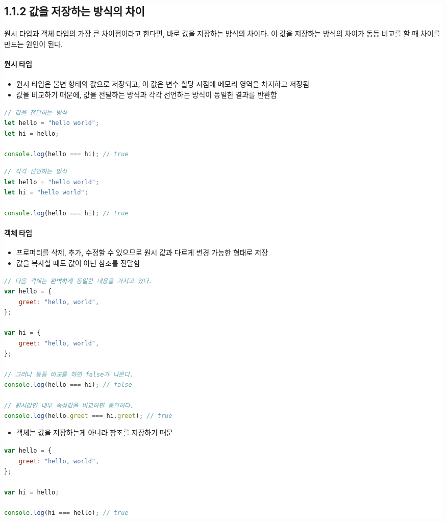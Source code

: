 ## 1.1.2 값을 저장하는 방식의 차이

원시 타입과 객체 타입의 가장 큰 차이점이라고 한다면, 바로 값을 저장하는 방식의 차이다. 이 값을 저장하는 방식의 차이가 동등 비교를 할 때 차이를 만드는 원인이 된다.

#### 원시 타입

- 원시 타입은 불변 형태의 값으로 저장되고, 이 값은 변수 할당 시점에 메모리 영역을 차지하고 저장됨
- 값을 비교하기 때문에, 값을 전달하는 방식과 각각 선언하는 방식이 동일한 결과를 반환함

```js
// 값을 전달하는 방식
let hello = "hello world";
let hi = hello;

console.log(hello === hi); // true
```

```js
// 각각 선언하는 방식
let hello = "hello world";
let hi = "hello world";

console.log(hello === hi); // true
```

#### 객체 타입

- 프로퍼티를 삭제, 추가, 수정할 수 있으므로 원시 값과 다르게 변경 가능한 형태로 저장
- 값을 복사할 때도 값이 아닌 참조를 전달함

```js
// 다음 객체는 완벽하게 동일한 내용을 가지고 있다.
var hello = {
	greet: "hello, world",
};

var hi = {
	greet: "hello, world",
};

// 그러나 동등 비교를 하면 false가 나온다.
console.log(hello === hi); // false

// 원시값인 내부 속성값을 비교하면 동일하다.
console.log(hello.greet === hi.greet); // true
```

- 객체는 값을 저장하는게 아니라 참조를 저장하기 때문

```js
var hello = {
	greet: "hello, world",
};

var hi = hello;

console.log(hi === hello); // true
```
